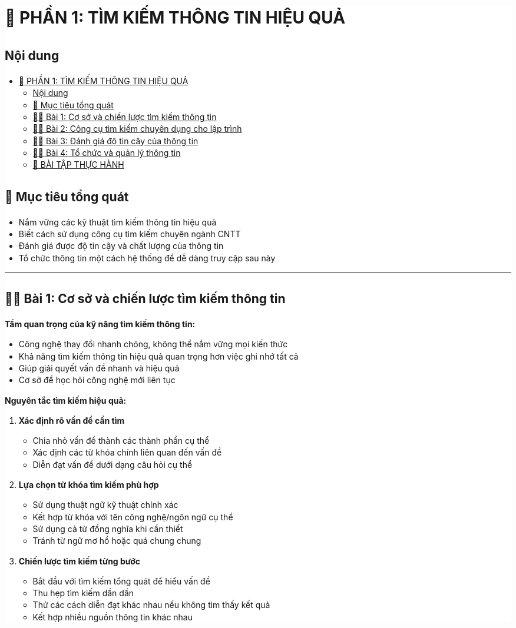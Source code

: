 # 📘 PHẦN 1: TÌM KIẾM THÔNG TIN HIỆU QUẢ

## Nội dung

- [📘 PHẦN 1: TÌM KIẾM THÔNG TIN HIỆU QUẢ](#-phần-1-tìm-kiếm-thông-tin-hiệu-quả)
  - [Nội dung](#nội-dung)
  - [🎯 Mục tiêu tổng quát](#-mục-tiêu-tổng-quát)
  - [🧑‍🏫 Bài 1: Cơ sở và chiến lược tìm kiếm thông tin](#-bài-1-cơ-sở-và-chiến-lược-tìm-kiếm-thông-tin)
  - [🧑‍🏫 Bài 2: Công cụ tìm kiếm chuyên dụng cho lập trình](#-bài-2-công-cụ-tìm-kiếm-chuyên-dụng-cho-lập-trình)
  - [🧑‍🏫 Bài 3: Đánh giá độ tin cậy của thông tin](#-bài-3-đánh-giá-độ-tin-cậy-của-thông-tin)
  - [🧑‍🏫 Bài 4: Tổ chức và quản lý thông tin](#-bài-4-tổ-chức-và-quản-lý-thông-tin)
  - [🧪 BÀI TẬP THỰC HÀNH](#-bài-tập-thực-hành)

## 🎯 Mục tiêu tổng quát

- Nắm vững các kỹ thuật tìm kiếm thông tin hiệu quả
- Biết cách sử dụng công cụ tìm kiếm chuyên ngành CNTT
- Đánh giá được độ tin cậy và chất lượng của thông tin
- Tổ chức thông tin một cách hệ thống để dễ dàng truy cập sau này

---

## 🧑‍🏫 Bài 1: Cơ sở và chiến lược tìm kiếm thông tin

**Tầm quan trọng của kỹ năng tìm kiếm thông tin:**

- Công nghệ thay đổi nhanh chóng, không thể nắm vững mọi kiến thức
- Khả năng tìm kiếm thông tin hiệu quả quan trọng hơn việc ghi nhớ tất cả
- Giúp giải quyết vấn đề nhanh và hiệu quả
- Cơ sở để học hỏi công nghệ mới liên tục

**Nguyên tắc tìm kiếm hiệu quả:**

1. **Xác định rõ vấn đề cần tìm**

   - Chia nhỏ vấn đề thành các thành phần cụ thể
   - Xác định các từ khóa chính liên quan đến vấn đề
   - Diễn đạt vấn đề dưới dạng câu hỏi cụ thể

2. **Lựa chọn từ khóa tìm kiếm phù hợp**

   - Sử dụng thuật ngữ kỹ thuật chính xác
   - Kết hợp từ khóa với tên công nghệ/ngôn ngữ cụ thể
   - Sử dụng cả từ đồng nghĩa khi cần thiết
   - Tránh từ ngữ mơ hồ hoặc quá chung chung

3. **Chiến lược tìm kiếm từng bước**
   - Bắt đầu với tìm kiếm tổng quát để hiểu vấn đề
   - Thu hẹp tìm kiếm dần dần
   - Thử các cách diễn đạt khác nhau nếu không tìm thấy kết quả
   - Kết hợp nhiều nguồn thông tin khác nhau
